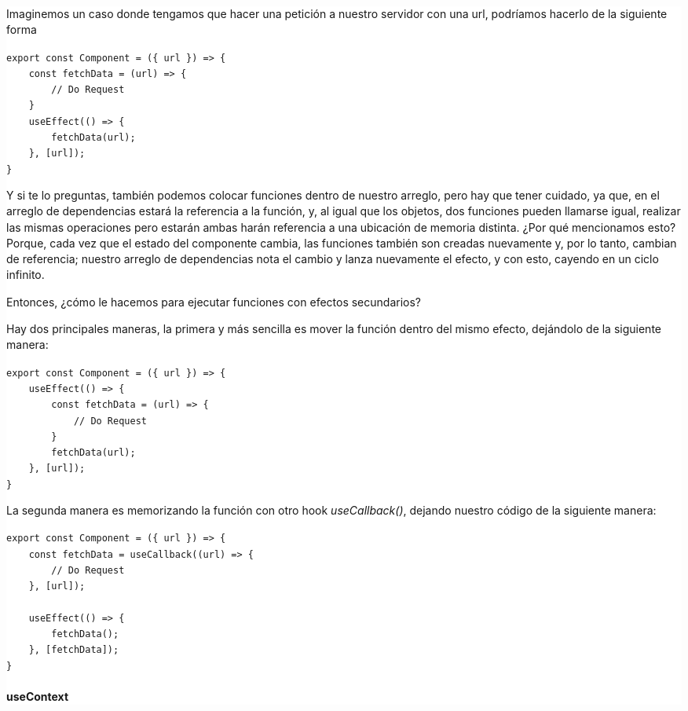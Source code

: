 Imaginemos un caso donde tengamos que hacer una petición a nuestro servidor con una url, podríamos hacerlo de la siguiente forma

```JSX
export const Component = ({ url }) => {
	const fetchData = (url) => {
		// Do Request
	}
	useEffect(() => {
		fetchData(url);
	}, [url]);
}
```

Y si te lo preguntas, también podemos colocar funciones dentro de nuestro arreglo, pero hay que tener cuidado, ya que, en el arreglo de dependencias estará la referencia a la función, y, al igual que los objetos, dos funciones pueden llamarse igual, realizar las mismas operaciones pero estarán ambas harán referencia a una ubicación de memoria distinta. ¿Por qué mencionamos esto? Porque, cada vez que el estado del componente cambia, las funciones también son creadas nuevamente y, por lo tanto, cambian de referencia; nuestro arreglo de dependencias nota el cambio y lanza nuevamente el efecto, y con esto, cayendo en un ciclo infinito.

Entonces, ¿cómo le hacemos para ejecutar funciones con efectos secundarios?

Hay dos principales maneras, la primera y más sencilla es mover la función dentro del mismo efecto, dejándolo de la siguiente manera:

```JSX
export const Component = ({ url }) => {
	useEffect(() => {
		const fetchData = (url) => {
			// Do Request
		}
		fetchData(url);
	}, [url]);
}
```

La segunda manera es memorizando la función con otro hook *useCallback()*, dejando nuestro código de la siguiente manera:

```JSX
export const Component = ({ url }) => {
	const fetchData = useCallback((url) => {
		// Do Request
	}, [url]);

	useEffect(() => {
		fetchData();
	}, [fetchData]);
}
```

  

#### **useContext**
